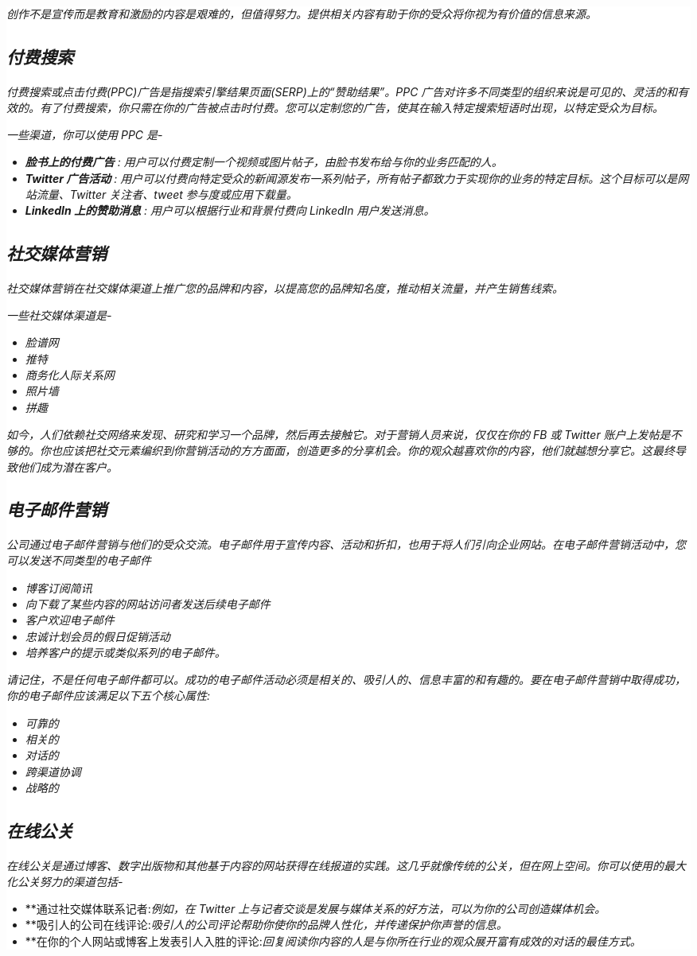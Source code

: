 *创作不是宣传而是教育和激励的内容是艰难的，但值得努力。提供相关内容有助于你的受众将你视为有价值的信息来源。*

## *付费搜索*

*付费搜索或点击付费(PPC)广告是指搜索引擎结果页面(SERP)上的“赞助结果”。PPC 广告对许多不同类型的组织来说是可见的、灵活的和有效的。有了付费搜索，你只需在你的广告被点击时付费。您可以定制您的广告，使其在输入特定搜索短语时出现，以特定受众为目标。*

*一些渠道，你可以使用 PPC 是-*

*   ****脸书上的付费广告*** *:* 用户可以付费定制一个视频或图片帖子，由脸书发布给与你的业务匹配的人。*
*   ****Twitter 广告活动*** *:* 用户可以付费向特定受众的新闻源发布一系列帖子，所有帖子都致力于实现你的业务的特定目标。这个目标可以是网站流量、Twitter 关注者、tweet 参与度或应用下载量。*
*   ****LinkedIn 上的赞助消息*** *:* 用户可以根据行业和背景付费向 LinkedIn 用户发送消息。*

## *社交媒体营销*

*社交媒体营销在社交媒体渠道上推广您的品牌和内容，以提高您的品牌知名度，推动相关流量，并产生销售线索。*

*一些社交媒体渠道是-*

*   *脸谱网*
*   *推特*
*   *商务化人际关系网*
*   *照片墙*
*   *拼趣*

*如今，人们依赖社交网络来发现、研究和学习一个品牌，然后再去接触它。对于营销人员来说，仅仅在你的 FB 或 Twitter 账户上发帖是不够的。你也应该把社交元素编织到你营销活动的方方面面，创造更多的分享机会。你的观众越喜欢你的内容，他们就越想分享它。这最终导致他们成为潜在客户。*

## *电子邮件营销*

*公司通过电子邮件营销与他们的受众交流。电子邮件用于宣传内容、活动和折扣，也用于将人们引向企业网站。在电子邮件营销活动中，您可以发送不同类型的电子邮件*

*   *博客订阅简讯*
*   *向下载了某些内容的网站访问者发送后续电子邮件*
*   *客户欢迎电子邮件*
*   *忠诚计划会员的假日促销活动*
*   *培养客户的提示或类似系列的电子邮件。*

*请记住，不是任何电子邮件都可以。成功的电子邮件活动必须是相关的、吸引人的、信息丰富的和有趣的。要在电子邮件营销中取得成功，你的电子邮件应该满足以下五个核心属性:*

*   *可靠的*
*   *相关的*
*   *对话的*
*   *跨渠道协调*
*   *战略的*

## *在线公关*

*在线公关是通过博客、数字出版物和其他基于内容的网站获得在线报道的实践。这几乎就像传统的公关，但在网上空间。你可以使用的最大化公关努力的渠道包括-*

*   **通过社交媒体联系记者:*例如，在 Twitter 上与记者交谈是发展与媒体关系的好方法，可以为你的公司创造媒体机会。*
*   **吸引人的公司在线评论:*吸引人的公司评论帮助你使你的品牌人性化，并传递保护你声誉的信息。*
*   **在你的个人网站或博客上发表引人入胜的评论:*回复阅读你内容的人是与你所在行业的观众展开富有成效的对话的最佳方式。*
